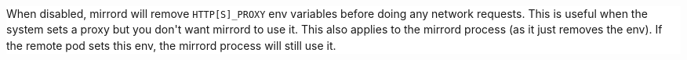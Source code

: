 When disabled, mirrord will remove `HTTP[S]_PROXY` env variables before doing any network requests. This is useful when the system sets a proxy but you don't want mirrord to use it. This also applies to the mirrord process (as it just removes the env). If the remote pod sets this env, the mirrord process will still use it.
